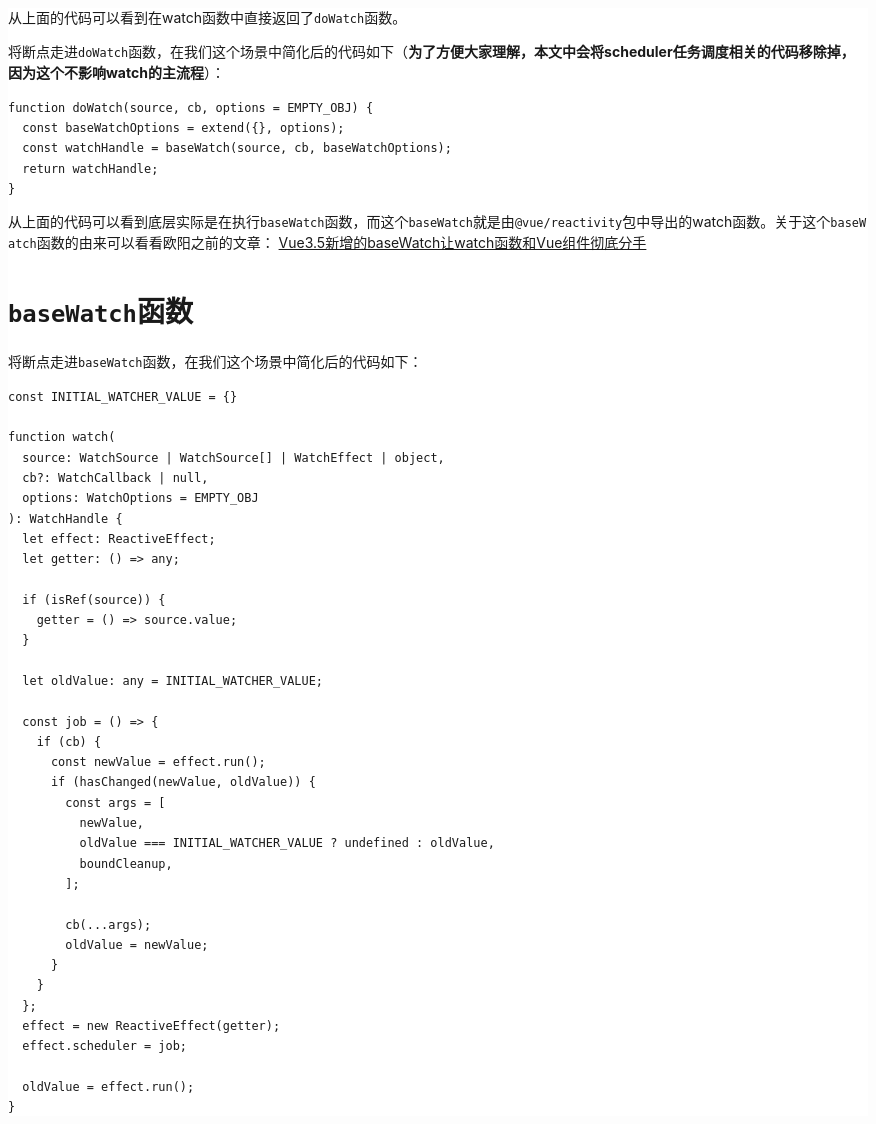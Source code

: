 从上面的代码可以看到在watch函数中直接返回了`doWatch`函数。


将断点走进`doWatch`函数，在我们这个场景中简化后的代码如下（**为了方便大家理解，本文中会将scheduler任务调度相关的代码移除掉，因为这个不影响watch的主流程**）：



```
function doWatch(source, cb, options = EMPTY_OBJ) {
  const baseWatchOptions = extend({}, options);
  const watchHandle = baseWatch(source, cb, baseWatchOptions);
  return watchHandle;
}

```

从上面的代码可以看到底层实际是在执行`baseWatch`函数，而这个`baseWatch`就是由`@vue/reactivity`包中导出的watch函数。关于这个`baseWatch`函数的由来可以看看欧阳之前的文章： [Vue3\.5新增的baseWatch让watch函数和Vue组件彻底分手](https://github.com)


# `baseWatch`函数


将断点走进`baseWatch`函数，在我们这个场景中简化后的代码如下：



```
const INITIAL_WATCHER_VALUE = {}

function watch(
  source: WatchSource | WatchSource[] | WatchEffect | object,
  cb?: WatchCallback | null,
  options: WatchOptions = EMPTY_OBJ
): WatchHandle {
  let effect: ReactiveEffect;
  let getter: () => any;

  if (isRef(source)) {
    getter = () => source.value;
  }

  let oldValue: any = INITIAL_WATCHER_VALUE;

  const job = () => {
    if (cb) {
      const newValue = effect.run();
      if (hasChanged(newValue, oldValue)) {
        const args = [
          newValue,
          oldValue === INITIAL_WATCHER_VALUE ? undefined : oldValue,
          boundCleanup,
        ];

        cb(...args);
        oldValue = newValue;
      }
    }
  };
  effect = new ReactiveEffect(getter);
  effect.scheduler = job;

  oldValue = effect.run();
}

```
